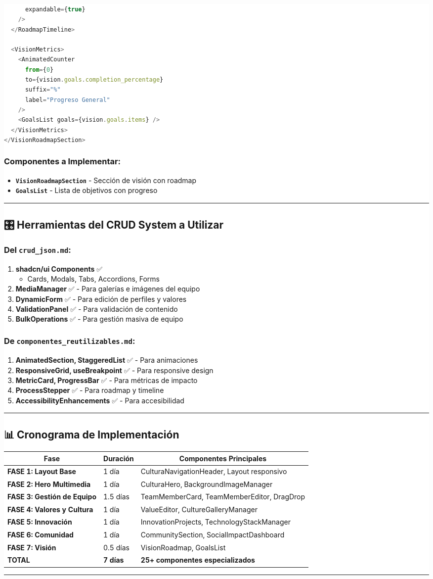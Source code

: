 ```typescript
      expandable={true}
    />
  </RoadmapTimeline>
  
  <VisionMetrics>
    <AnimatedCounter
      from={0}
      to={vision.goals.completion_percentage}
      suffix="%"
      label="Progreso General"
    />
    <GoalsList goals={vision.goals.items} />
  </VisionMetrics>
</VisionRoadmapSection>
```

### Componentes a Implementar:
- **`VisionRoadmapSection`** - Sección de visión con roadmap
- **`GoalsList`** - Lista de objetivos con progreso

---

## 🎛️ **Herramientas del CRUD System a Utilizar**

### Del `crud_json.md`:
1. **shadcn/ui Components** ✅
   - Cards, Modals, Tabs, Accordions, Forms
2. **MediaManager** ✅ - Para galerías e imágenes del equipo
3. **DynamicForm** ✅ - Para edición de perfiles y valores
4. **ValidationPanel** ✅ - Para validación de contenido
5. **BulkOperations** ✅ - Para gestión masiva de equipo

### De `componentes_reutilizables.md`:
1. **AnimatedSection, StaggeredList** ✅ - Para animaciones
2. **ResponsiveGrid, useBreakpoint** ✅ - Para responsive design
3. **MetricCard, ProgressBar** ✅ - Para métricas de impacto
4. **ProcessStepper** ✅ - Para roadmap y timeline
5. **AccessibilityEnhancements** ✅ - Para accesibilidad

---

## 📊 **Cronograma de Implementación**

| Fase | Duración | Componentes Principales |
|------|----------|------------------------|
| **FASE 1: Layout Base** | 1 día | CulturaNavigationHeader, Layout responsivo |
| **FASE 2: Hero Multimedia** | 1 día | CulturaHero, BackgroundImageManager |
| **FASE 3: Gestión de Equipo** | 1.5 días | TeamMemberCard, TeamMemberEditor, DragDrop |
| **FASE 4: Valores y Cultura** | 1 día | ValueEditor, CultureGalleryManager |
| **FASE 5: Innovación** | 1 día | InnovationProjects, TechnologyStackManager |
| **FASE 6: Comunidad** | 1 día | CommunitySection, SocialImpactDashboard |
| **FASE 7: Visión** | 0.5 días | VisionRoadmap, GoalsList |
| **TOTAL** | **7 días** | **25+ componentes especializados** |

---